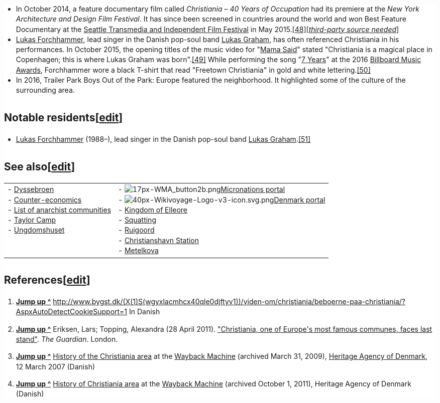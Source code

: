 - In October 2014, a feature documentary film called *Christiania – 40 Years of Occupation* had its premiere at the *New York Architecture and Design Film Festival*. It has since been screened in countries around the world and won Best Feature Documentary at the [Seattle Transmedia and Independent Film Festival](https://en.wikipedia.org/wiki/Seattle%27s_True_Independent_Film_Festival) in May 2015.[[48]](https://en.wikipedia.org/wiki/Freetown_Christiania#cite_note-48)[*[third-party source needed](https://en.wikipedia.org/wiki/Wikipedia:Independent_sources)*]
- [Lukas Forchhammer](https://en.wikipedia.org/wiki/Lukas_Forchhammer), lead singer in the Danish pop-soul band [Lukas Graham](https://en.wikipedia.org/wiki/Lukas_Graham), has often referenced Christiania in his performances. In October 2015, the opening titles of the music video for "[Mama Said](https://en.wikipedia.org/wiki/Mama_Said_(Lukas_Graham_song))" stated "Christiania is a magical place in Copenhagen; this is where Lukas Graham was born".[[49]](https://en.wikipedia.org/wiki/Freetown_Christiania#cite_note-49) While performing the song "[7 Years](https://en.wikipedia.org/wiki/7_Years_(Lukas_Graham_song))" at the 2016 [Billboard Music Awards](https://en.wikipedia.org/wiki/Billboard_Music_Award), Forchhammer wore a black T-shirt that read "Freetown Christiania" in gold and white lettering.[[50]](https://en.wikipedia.org/wiki/Freetown_Christiania#cite_note-50)
- In 2016, Trailer Park Boys Out of the Park: Europe featured the neighborhood. It highlighted some of the culture of the surrounding area.

## Notable residents[[edit](https://en.wikipedia.org/w/index.php?title=Freetown_Christiania&action=edit&section=23)]

- [Lukas Forchhammer](https://en.wikipedia.org/wiki/Lukas_Forchhammer) (1988–), lead singer in the Danish pop-soul band [Lukas Graham](https://en.wikipedia.org/wiki/Lukas_Graham).[[51]](https://en.wikipedia.org/wiki/Freetown_Christiania#cite_note-51)

## See also[[edit](https://en.wikipedia.org/w/index.php?title=Freetown_Christiania&action=edit&section=24)]

|     |     |
| --- | --- |
| - [Dyssebroen](https://en.wikipedia.org/wiki/Dyssebroen)<br>- [Counter-economics](https://en.wikipedia.org/wiki/Counter-economics)<br>- [List of anarchist communities](https://en.wikipedia.org/wiki/List_of_anarchist_communities)<br>- [Taylor Camp](https://en.wikipedia.org/wiki/Taylor_Camp)<br>- [Ungdomshuset](https://en.wikipedia.org/wiki/Ungdomshuset) | - ![17px-WMA_button2b.png](:/3cf01da69537ceac93c893af375ea7d0)[Micronations portal](https://en.wikipedia.org/wiki/Portal:Micronations)<br>- ![40px-Wikivoyage-Logo-v3-icon.svg.png](:/d14f591cb97db2b49ff46ff1af71c243)[Denmark portal](https://en.wikipedia.org/wiki/Portal:Denmark)<br>- [Kingdom of Elleore](https://en.wikipedia.org/wiki/Kingdom_of_Elleore)<br>- [Squatting](https://en.wikipedia.org/wiki/Squatting)<br>- [Ruigoord](https://en.wikipedia.org/wiki/Ruigoord)<br>- [Christianshavn Station](https://en.wikipedia.org/wiki/Christianshavn_Station)<br>- [Metelkova](https://en.wikipedia.org/wiki/Metelkova) |

## References[[edit](https://en.wikipedia.org/w/index.php?title=Freetown_Christiania&action=edit&section=25)]

1. **[Jump up ^](https://en.wikipedia.org/wiki/Freetown_Christiania#cite_ref-1)**  http://www.bygst.dk/(X(1)S(wgyxlacmhcx40qle0djftyv1))/viden-om/christiania/beboerne-paa-christiania/?AspxAutoDetectCookieSupport=1 In Danish

2. **[Jump up ^](https://en.wikipedia.org/wiki/Freetown_Christiania#cite_ref-2)**  Eriksen, Lars; Topping, Alexandra (28 April 2011). ["Christiania, one of Europe's most famous communes, faces last stand"](https://www.theguardian.com/world/2011/apr/28/christiania-copenhagen-squat-last-stand). *The Guardian*. London.

3. **[Jump up ^](https://en.wikipedia.org/wiki/Freetown_Christiania#cite_ref-3)**  [History of the Christiania area](https://web.archive.org/web/20090331232758/http://www.kulturarv.dk/tjenester/nyheder/christiania_historie.jsp) at the [Wayback Machine](https://en.wikipedia.org/wiki/Wayback_Machine) (archived March 31, 2009), [Heritage Agency of Denmark](https://en.wikipedia.org/wiki/Heritage_Agency_of_Denmark), 12 March 2007 (Danish)

4. **[Jump up ^](https://en.wikipedia.org/wiki/Freetown_Christiania#cite_ref-4)**  [History of Christiania area](https://web.archive.org/web/20111001193758/http://www.kulturarv.dk/fredede-bygninger/oplev-danmarks-fredede-bygninger/ta-ud-og-kig/christiania/) at the [Wayback Machine](https://en.wikipedia.org/wiki/Wayback_Machine) (archived October 1, 2011), Heritage Agency of Denmark (Danish)
